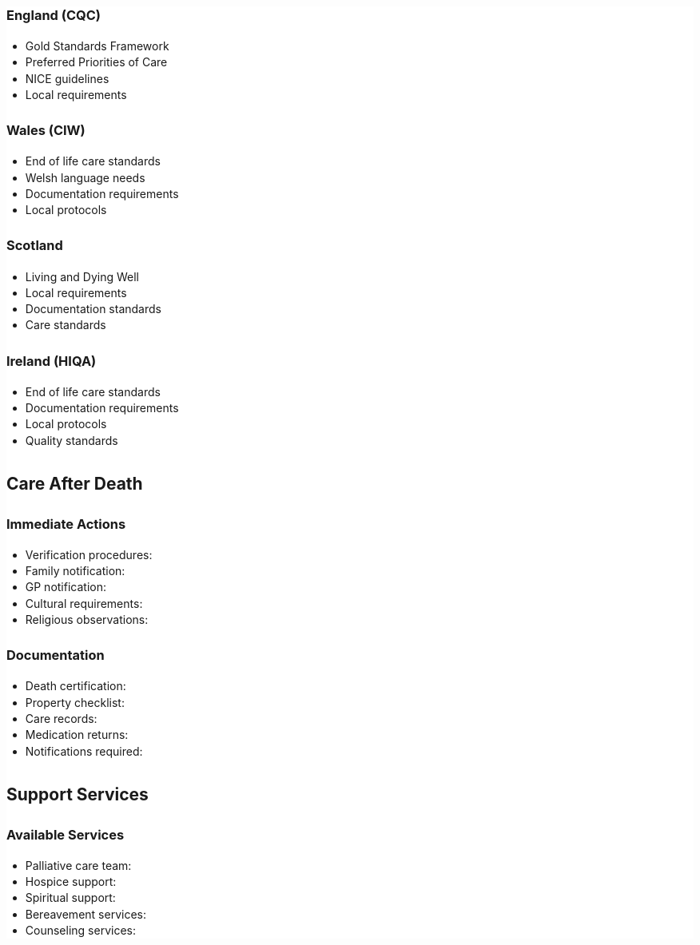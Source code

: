 ### England (CQC)
- Gold Standards Framework
- Preferred Priorities of Care
- NICE guidelines
- Local requirements

### Wales (CIW)
- End of life care standards
- Welsh language needs
- Documentation requirements
- Local protocols

### Scotland
- Living and Dying Well
- Local requirements
- Documentation standards
- Care standards

### Ireland (HIQA)
- End of life care standards
- Documentation requirements
- Local protocols
- Quality standards

## Care After Death

### Immediate Actions
- Verification procedures:
- Family notification:
- GP notification:
- Cultural requirements:
- Religious observations:

### Documentation
- Death certification:
- Property checklist:
- Care records:
- Medication returns:
- Notifications required:

## Support Services

### Available Services
- Palliative care team:
- Hospice support:
- Spiritual support:
- Bereavement services:
- Counseling services:

